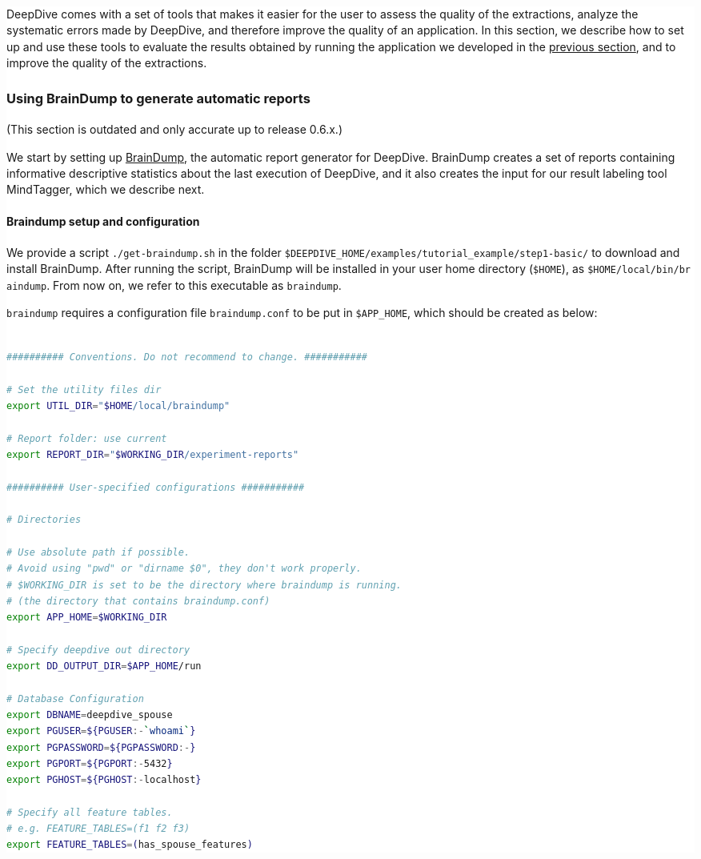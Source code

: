 DeepDive comes with a set of tools that makes it easier for the user to assess
the quality of the extractions, analyze the systematic errors made by DeepDive,
and therefore improve the quality of an application. In this section, we
describe how to set up and use these tools to evaluate the results obtained by
running the application we developed in the [previous
section](walkthrough.html), and to improve the quality of the extractions.


### <a name="braindump" href="#"> </a> Using BrainDump to generate automatic reports

<div class="alert alert-danger">(This section is outdated and only accurate up to release 0.6.x.)</div> 

We start by setting up [BrainDump](https://github.com/zifeishan/braindump), the
automatic report generator for DeepDive. BrainDump creates a set of reports
containing informative descriptive statistics about the last execution of
DeepDive, and it also creates the input for our result labeling tool MindTagger,
which we describe next.

#### Braindump setup and configuration

We provide a script `./get-braindump.sh` in the folder
`$DEEPDIVE_HOME/examples/tutorial_example/step1-basic/` to download and install
BrainDump. After running the script, BrainDump will be installed in your user home
directory (`$HOME`), as `$HOME/local/bin/braindump`. From now on, we refer to this
executable as `braindump`.

`braindump` requires a configuration file `braindump.conf` to be put in
`$APP_HOME`, which should be created as below:





```bash

########## Conventions. Do not recommend to change. ###########

# Set the utility files dir
export UTIL_DIR="$HOME/local/braindump"

# Report folder: use current
export REPORT_DIR="$WORKING_DIR/experiment-reports"

########## User-specified configurations ###########

# Directories

# Use absolute path if possible.
# Avoid using "pwd" or "dirname $0", they don't work properly.
# $WORKING_DIR is set to be the directory where braindump is running.
# (the directory that contains braindump.conf)
export APP_HOME=$WORKING_DIR

# Specify deepdive out directory
export DD_OUTPUT_DIR=$APP_HOME/run

# Database Configuration
export DBNAME=deepdive_spouse
export PGUSER=${PGUSER:-`whoami`}
export PGPASSWORD=${PGPASSWORD:-}
export PGPORT=${PGPORT:-5432}
export PGHOST=${PGHOST:-localhost}

# Specify all feature tables.
# e.g. FEATURE_TABLES=(f1 f2 f3)
export FEATURE_TABLES=(has_spouse_features)
```